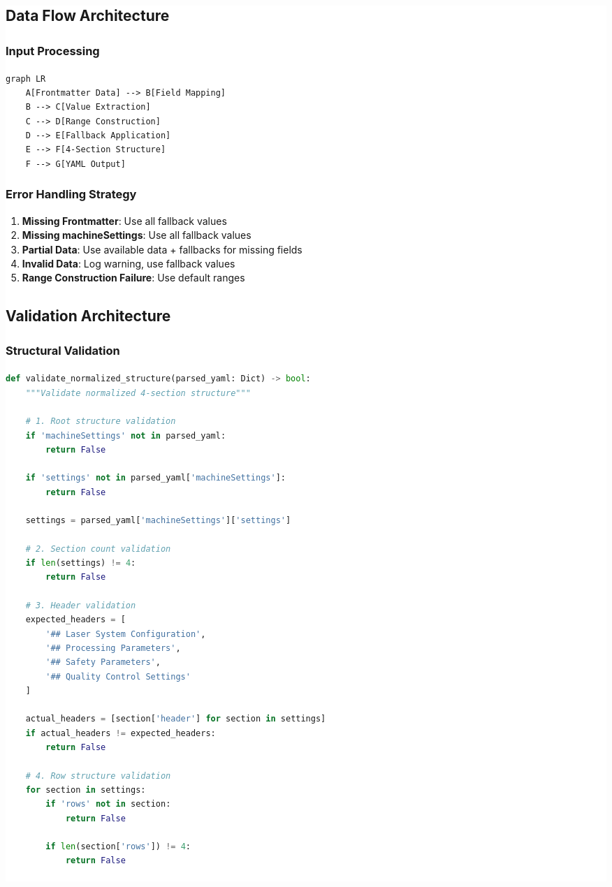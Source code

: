 ## Data Flow Architecture

### Input Processing

```mermaid
graph LR
    A[Frontmatter Data] --> B[Field Mapping]
    B --> C[Value Extraction]
    C --> D[Range Construction]
    D --> E[Fallback Application]
    E --> F[4-Section Structure]
    F --> G[YAML Output]
```

### Error Handling Strategy

1. **Missing Frontmatter**: Use all fallback values
2. **Missing machineSettings**: Use all fallback values
3. **Partial Data**: Use available data + fallbacks for missing fields
4. **Invalid Data**: Log warning, use fallback values
5. **Range Construction Failure**: Use default ranges

## Validation Architecture

### Structural Validation

```python
def validate_normalized_structure(parsed_yaml: Dict) -> bool:
    """Validate normalized 4-section structure"""
    
    # 1. Root structure validation
    if 'machineSettings' not in parsed_yaml:
        return False
        
    if 'settings' not in parsed_yaml['machineSettings']:
        return False
    
    settings = parsed_yaml['machineSettings']['settings']
    
    # 2. Section count validation
    if len(settings) != 4:
        return False
    
    # 3. Header validation
    expected_headers = [
        '## Laser System Configuration',
        '## Processing Parameters',
        '## Safety Parameters',
        '## Quality Control Settings'
    ]
    
    actual_headers = [section['header'] for section in settings]
    if actual_headers != expected_headers:
        return False
    
    # 4. Row structure validation
    for section in settings:
        if 'rows' not in section:
            return False
            
        if len(section['rows']) != 4:
            return False
            
```